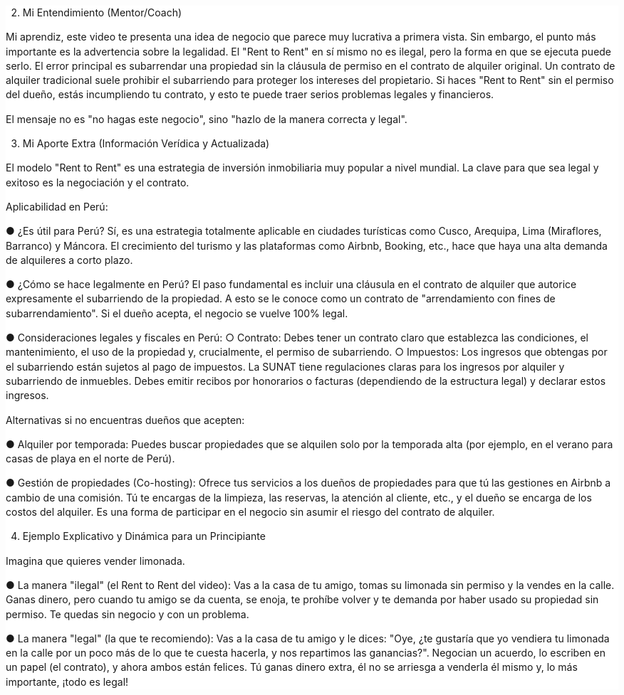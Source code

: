 2. Mi Entendimiento (Mentor/Coach)

Mi aprendiz, este video te presenta una idea de negocio que parece muy lucrativa a primera vista. Sin embargo, el punto más importante es la advertencia sobre la legalidad. El "Rent to Rent" en sí mismo no es ilegal, pero la forma en que se ejecuta puede serlo. El error principal es subarrendar una propiedad sin la cláusula de permiso en el contrato de alquiler original. Un contrato de alquiler tradicional suele prohibir el subarriendo para proteger los intereses del propietario. Si haces "Rent to Rent" sin el permiso del dueño, estás incumpliendo tu contrato, y esto te puede traer serios problemas legales y financieros.

El mensaje no es "no hagas este negocio", sino "hazlo de la manera correcta y legal".

3. Mi Aporte Extra (Información Verídica y Actualizada)

El modelo "Rent to Rent" es una estrategia de inversión inmobiliaria muy popular a nivel mundial. La clave para que sea legal y exitoso es la negociación y el contrato.

Aplicabilidad en Perú:

● ¿Es útil para Perú? Sí, es una estrategia totalmente aplicable en ciudades turísticas como Cusco, Arequipa, Lima (Miraflores, Barranco) y Máncora. El crecimiento del turismo y las plataformas como Airbnb, Booking, etc., hace que haya una alta demanda de alquileres a corto plazo.

● ¿Cómo se hace legalmente en Perú? El paso fundamental es incluir una cláusula en el contrato de alquiler que autorice expresamente el subarriendo de la propiedad. A esto se le conoce como un contrato de "arrendamiento con fines de subarrendamiento". Si el dueño acepta, el negocio se vuelve 100% legal.

● Consideraciones legales y fiscales en Perú:
○ Contrato: Debes tener un contrato claro que establezca las condiciones, el mantenimiento, el uso de la propiedad y, crucialmente, el permiso de subarriendo.
○ Impuestos: Los ingresos que obtengas por el subarriendo están sujetos al pago de impuestos. La SUNAT tiene regulaciones claras para los ingresos por alquiler y subarriendo de inmuebles. Debes emitir recibos por honorarios o facturas (dependiendo de la estructura legal) y declarar estos ingresos.

Alternativas si no encuentras dueños que acepten:

● Alquiler por temporada: Puedes buscar propiedades que se alquilen solo por la temporada alta (por ejemplo, en el verano para casas de playa en el norte de Perú).

● Gestión de propiedades (Co-hosting): Ofrece tus servicios a los dueños de propiedades para que tú las gestiones en Airbnb a cambio de una comisión. Tú te encargas de la limpieza, las reservas, la atención al cliente, etc., y el dueño se encarga de los costos del alquiler. Es una forma de participar en el negocio sin asumir el riesgo del contrato de alquiler.

4. Ejemplo Explicativo y Dinámica para un Principiante

Imagina que quieres vender limonada.

● La manera "ilegal" (el Rent to Rent del video): Vas a la casa de tu amigo, tomas su limonada sin permiso y la vendes en la calle. Ganas dinero, pero cuando tu amigo se da cuenta, se enoja, te prohíbe volver y te demanda por haber usado su propiedad sin permiso. Te quedas sin negocio y con un problema.

● La manera "legal" (la que te recomiendo): Vas a la casa de tu amigo y le dices: "Oye, ¿te gustaría que yo vendiera tu limonada en la calle por un poco más de lo que te cuesta hacerla, y nos repartimos las ganancias?". Negocian un acuerdo, lo escriben en un papel (el contrato), y ahora ambos están felices. Tú ganas dinero extra, él no se arriesga a venderla él mismo y, lo más importante, ¡todo es legal!
